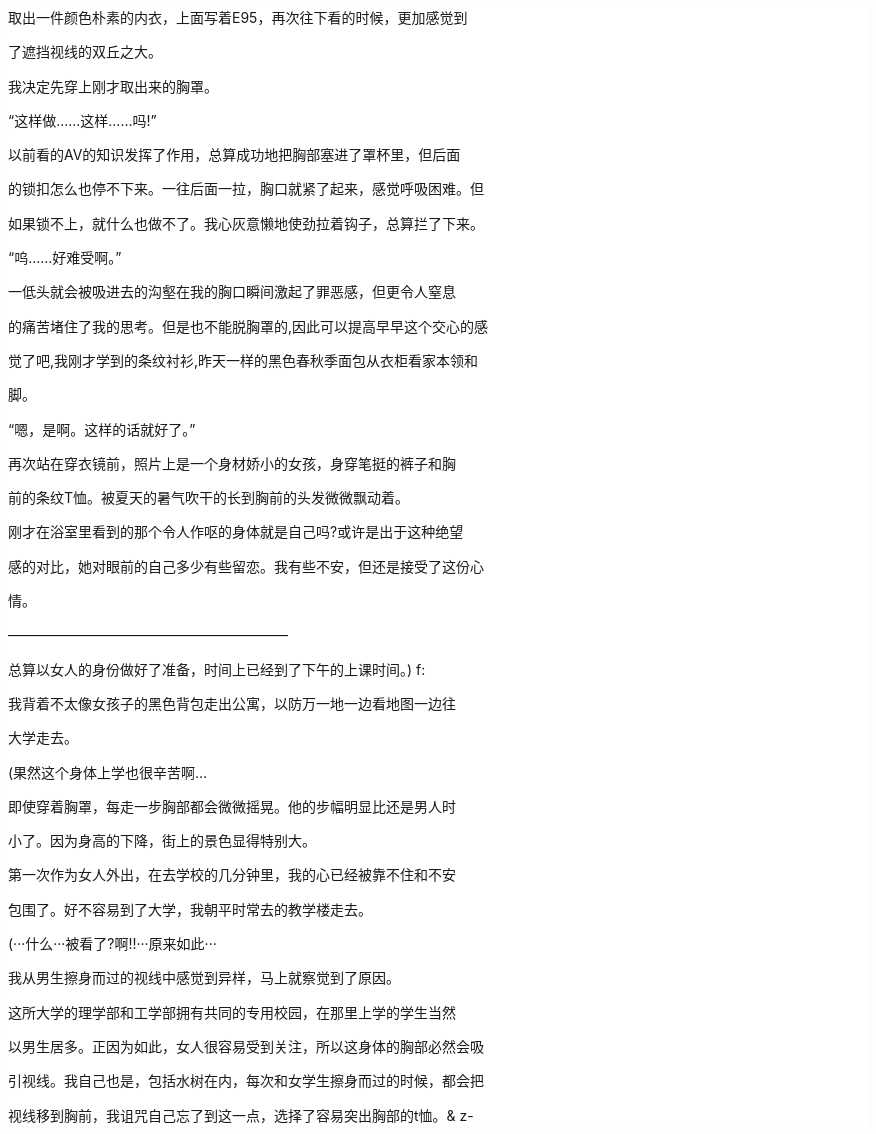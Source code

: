 取出一件颜色朴素的内衣，上面写着E95，再次往下看的时候，更加感觉到

了遮挡视线的双丘之大。

我决定先穿上刚才取出来的胸罩。

“这样做……这样……吗!”

以前看的AV的知识发挥了作用，总算成功地把胸部塞进了罩杯里，但后面

的锁扣怎么也停不下来。一往后面一拉，胸口就紧了起来，感觉呼吸困难。但

如果锁不上，就什么也做不了。我心灰意懒地使劲拉着钩子，总算拦了下来。

“呜……好难受啊。”

一低头就会被吸进去的沟壑在我的胸口瞬间激起了罪恶感，但更令人窒息

的痛苦堵住了我的思考。但是也不能脱胸罩的,因此可以提高早早这个交心的感

觉了吧,我刚才学到的条纹衬衫,昨天一样的黑色春秋季面包从衣柜看家本领和

脚。

“嗯，是啊。这样的话就好了。”

再次站在穿衣镜前，照片上是一个身材娇小的女孩，身穿笔挺的裤子和胸

前的条纹T恤。被夏天的暑气吹干的长到胸前的头发微微飘动着。

刚才在浴室里看到的那个令人作呕的身体就是自己吗?或许是出于这种绝望

感的对比，她对眼前的自己多少有些留恋。我有些不安，但还是接受了这份心

情。

————————————————————

总算以女人的身份做好了准备，时间上已经到了下午的上课时间。) f:

我背着不太像女孩子的黑色背包走出公寓，以防万一地一边看地图一边往

大学走去。

(果然这个身体上学也很辛苦啊…

即使穿着胸罩，每走一步胸部都会微微摇晃。他的步幅明显比还是男人时

小了。因为身高的下降，街上的景色显得特别大。

第一次作为女人外出，在去学校的几分钟里，我的心已经被靠不住和不安

包围了。好不容易到了大学，我朝平时常去的教学楼走去。

(···什么···被看了?啊!!···原来如此···

我从男生擦身而过的视线中感觉到异样，马上就察觉到了原因。

这所大学的理学部和工学部拥有共同的专用校园，在那里上学的学生当然

以男生居多。正因为如此，女人很容易受到关注，所以这身体的胸部必然会吸

引视线。我自己也是，包括水树在内，每次和女学生擦身而过的时候，都会把

视线移到胸前，我诅咒自己忘了到这一点，选择了容易突出胸部的t恤。& z-
